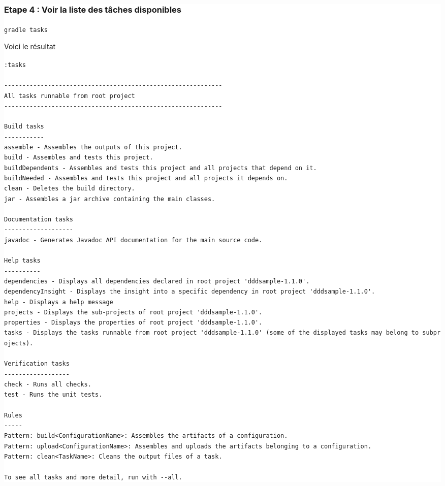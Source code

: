 

### Etape 4 : Voir la liste des tâches disponibles

```
gradle tasks
```

Voici le résultat

```
:tasks

------------------------------------------------------------
All tasks runnable from root project
------------------------------------------------------------

Build tasks
-----------
assemble - Assembles the outputs of this project.
build - Assembles and tests this project.
buildDependents - Assembles and tests this project and all projects that depend on it.
buildNeeded - Assembles and tests this project and all projects it depends on.
clean - Deletes the build directory.
jar - Assembles a jar archive containing the main classes.

Documentation tasks
-------------------
javadoc - Generates Javadoc API documentation for the main source code.

Help tasks
----------
dependencies - Displays all dependencies declared in root project 'dddsample-1.1.0'.
dependencyInsight - Displays the insight into a specific dependency in root project 'dddsample-1.1.0'.
help - Displays a help message
projects - Displays the sub-projects of root project 'dddsample-1.1.0'.
properties - Displays the properties of root project 'dddsample-1.1.0'.
tasks - Displays the tasks runnable from root project 'dddsample-1.1.0' (some of the displayed tasks may belong to subprojects).

Verification tasks
------------------
check - Runs all checks.
test - Runs the unit tests.

Rules
-----
Pattern: build<ConfigurationName>: Assembles the artifacts of a configuration.
Pattern: upload<ConfigurationName>: Assembles and uploads the artifacts belonging to a configuration.
Pattern: clean<TaskName>: Cleans the output files of a task.

To see all tasks and more detail, run with --all.
```
